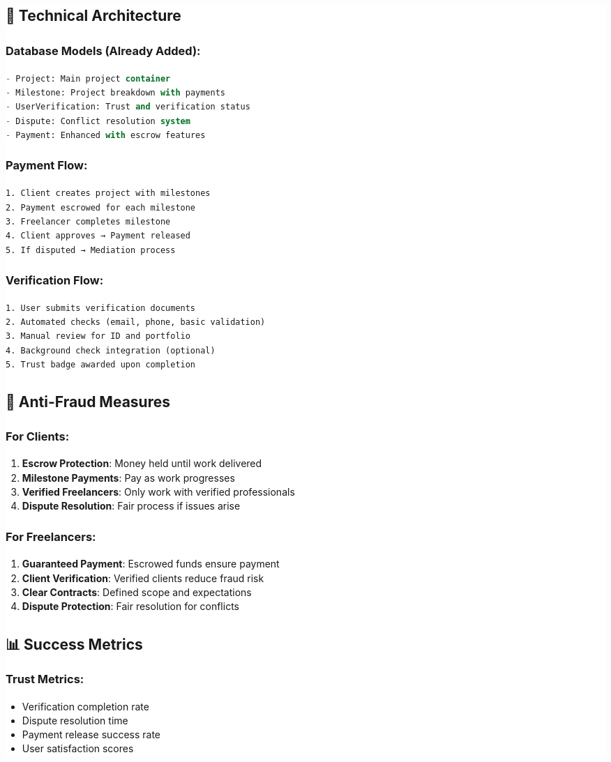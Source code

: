 ## 🔧 Technical Architecture

### Database Models (Already Added):
```sql
- Project: Main project container
- Milestone: Project breakdown with payments
- UserVerification: Trust and verification status
- Dispute: Conflict resolution system
- Payment: Enhanced with escrow features
```

### Payment Flow:
```
1. Client creates project with milestones
2. Payment escrowed for each milestone
3. Freelancer completes milestone
4. Client approves → Payment released
5. If disputed → Mediation process
```

### Verification Flow:
```
1. User submits verification documents
2. Automated checks (email, phone, basic validation)
3. Manual review for ID and portfolio
4. Background check integration (optional)
5. Trust badge awarded upon completion
```

## 🚨 Anti-Fraud Measures

### For Clients:
1. **Escrow Protection**: Money held until work delivered
2. **Milestone Payments**: Pay as work progresses
3. **Verified Freelancers**: Only work with verified professionals
4. **Dispute Resolution**: Fair process if issues arise

### For Freelancers:
1. **Guaranteed Payment**: Escrowed funds ensure payment
2. **Client Verification**: Verified clients reduce fraud risk
3. **Clear Contracts**: Defined scope and expectations
4. **Dispute Protection**: Fair resolution for conflicts

## 📊 Success Metrics

### Trust Metrics:
- Verification completion rate
- Dispute resolution time
- Payment release success rate
- User satisfaction scores
